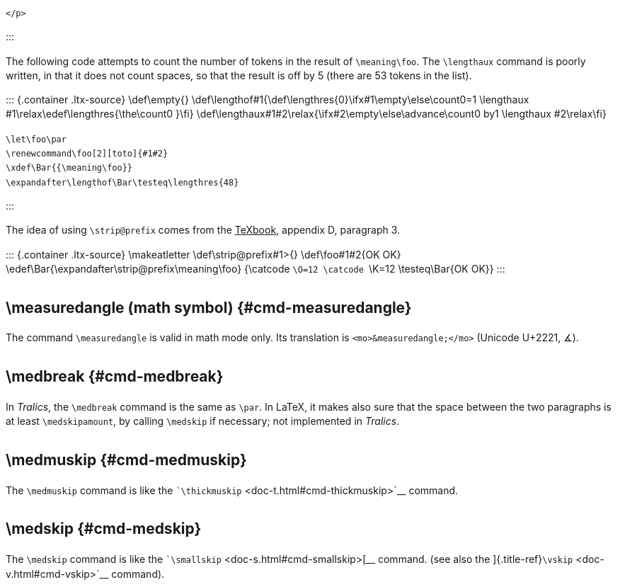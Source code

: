     </p>
:::

The following code attempts to count the number of tokens in the result
of `\meaning\foo`. The `\lengthaux` command is poorly written, in that
it does not count spaces, so that the result is off by 5 (there are 53
tokens in the list).

::: {.container .ltx-source}
    \def\empty{}
    \def\lengthof#1{\def\lengthres{0}\ifx#1\empty\else\count0=1 
       \lengthaux #1\relax\edef\lengthres{\the\count0 }\fi}
    \def\lengthaux#1#2\relax{\ifx#2\empty\else\advance\count0 by1 
       \lengthaux #2\relax\fi}

    \let\foo\par
    \renewcommand\foo[2][toto]{#1#2}
    \xdef\Bar{{\meaning\foo}}
    \expandafter\lengthof\Bar\testeq\lengthres{48}
:::

The idea of using `\strip@prefix` comes from the
[TeXbook](index.html#texbook), appendix D, paragraph 3.

::: {.container .ltx-source}
    \makeatletter
    \def\strip@prefix#1>{}
    \def\foo#1#2{OK OK}
    \edef\Bar{\expandafter\strip@prefix\meaning\foo}
    {\catcode `\O=12 \catcode `\K=12 \testeq\Bar{OK OK}}
:::

\\measuredangle (math symbol) {#cmd-measuredangle}
-----------------------------

The command `\measuredangle` is valid in math mode only. Its translation
is `<mo>&measuredangle;</mo>` (Unicode U+2221, ∡).

\\medbreak {#cmd-medbreak}
----------

In *Tralics*, the `\medbreak` command is the same as `\par`. In LaTeX,
it makes also sure that the space between the two paragraphs is at least
`\medskipamount`, by calling `\medskip` if necessary; not implemented in
*Tralics*.

\\medmuskip {#cmd-medmuskip}
-----------

The `\medmuskip` command is like the `` `\thickmuskip ``
\<doc-t.html\#cmd-thickmuskip\>\`\_\_ command.

\\medskip {#cmd-medskip}
---------

The `\medskip` command is like the `` `\smallskip ``
\<doc-s.html\#cmd-smallskip\>[\_\_ command. (see also the
]{.title-ref}`\vskip` \<doc-v.html\#cmd-vskip\>\`\_\_ command).
